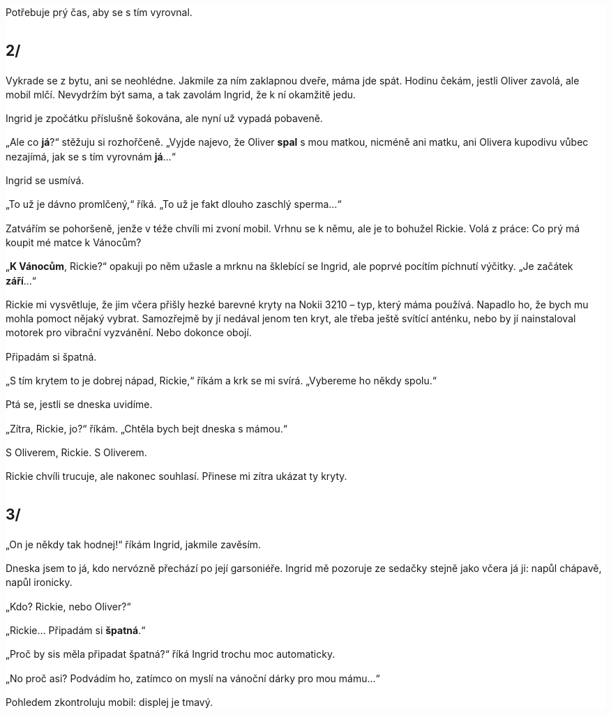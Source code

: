 Potřebuje prý čas, aby se s tím vyrovnal.

## 2/

  

Vykrade se z bytu, ani se neohlédne. Jakmile za ním zaklapnou dveře, máma jde spát. Hodinu čekám, jestli Oliver zavolá, ale mobil mlčí. Nevydržím být sama, a tak zavolám Ingrid, že k ní okamžitě jedu.

Ingrid je zpočátku příslušně šokována, ale nyní už vypadá pobaveně.

„Ale co **já**?“ stěžuju si rozhořčeně. „Vyjde najevo, že Oliver **spal** s mou matkou, nicméně ani matku, ani Olivera kupodivu vůbec nezajímá, jak se s tím vyrovnám **já**…“

Ingrid se usmívá.

„To už je dávno promlčený,“ říká. „To už je fakt dlouho zaschlý sperma…“

Zatvářím se pohoršeně, jenže v téže chvíli mi zvoní mobil. Vrhnu se k němu, ale je to bohužel Rickie. Volá z práce: Co prý má koupit mé matce k Vánocům?

„**K Vánocům**, Rickie?“ opakuji po něm užasle a mrknu na šklebící se Ingrid, ale poprvé pocítím píchnutí výčitky. „Je začátek **září**…“

Rickie mi vysvětluje, že jim včera přišly hezké barevné kryty na Nokii 3210 – typ, který máma používá. Napadlo ho, že bych mu mohla pomoct nějaký vybrat. Samozřejmě by jí nedával jenom ten kryt, ale třeba ještě svítící anténku, nebo by jí nainstaloval motorek pro vibrační vyzvánění. Nebo dokonce obojí.

Připadám si špatná.

„S tím krytem to je dobrej nápad, Rickie,“ říkám a krk se mi svírá. „Vybereme ho někdy spolu.“

Ptá se, jestli se dneska uvidíme.

„Zítra, Rickie, jo?“ říkám. „Chtěla bych bejt dneska s mámou.“

S Oliverem, Rickie. S Oliverem.

Rickie chvíli trucuje, ale nakonec souhlasí. Přinese mi zítra ukázat ty kryty.

## 3/

  

„On je někdy tak hodnej!“ říkám Ingrid, jakmile zavěsím.

Dneska jsem to já, kdo nervózně přechází po její garsoniéře. Ingrid mě pozoruje ze sedačky stejně jako včera já ji: napůl chápavě, napůl ironicky.

„Kdo? Rickie, nebo Oliver?“

„Rickie… Připadám si **špatná**.“

„Proč by sis měla připadat špatná?“ říká Ingrid trochu moc automaticky.

„No proč asi? Podvádím ho, zatímco on myslí na vánoční dárky pro mou mámu…“

Pohledem zkontroluju mobil: displej je tmavý.
